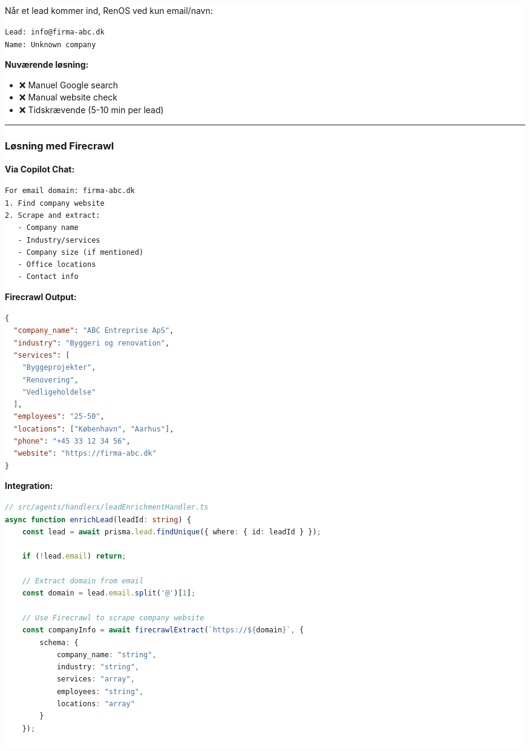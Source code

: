 Når et lead kommer ind, RenOS ved kun email/navn:

```
Lead: info@firma-abc.dk
Name: Unknown company
```

**Nuværende løsning:**

- ❌ Manuel Google search
- ❌ Manual website check
- ❌ Tidskrævende (5-10 min per lead)

---

### Løsning med Firecrawl

**Via Copilot Chat:**
```
For email domain: firma-abc.dk
1. Find company website
2. Scrape and extract:
   - Company name
   - Industry/services
   - Company size (if mentioned)
   - Office locations
   - Contact info
```

**Firecrawl Output:**
```json
{
  "company_name": "ABC Entreprise ApS",
  "industry": "Byggeri og renovation",
  "services": [
    "Byggeprojekter",
    "Renovering",
    "Vedligeholdelse"
  ],
  "employees": "25-50",
  "locations": ["København", "Aarhus"],
  "phone": "+45 33 12 34 56",
  "website": "https://firma-abc.dk"
}
```

**Integration:**
```typescript
// src/agents/handlers/leadEnrichmentHandler.ts
async function enrichLead(leadId: string) {
    const lead = await prisma.lead.findUnique({ where: { id: leadId } });
    
    if (!lead.email) return;
    
    // Extract domain from email
    const domain = lead.email.split('@')[1];
    
    // Use Firecrawl to scrape company website
    const companyInfo = await firecrawlExtract(`https://${domain}`, {
        schema: {
            company_name: "string",
            industry: "string",
            services: "array",
            employees: "string",
            locations: "array"
        }
    });
    
```